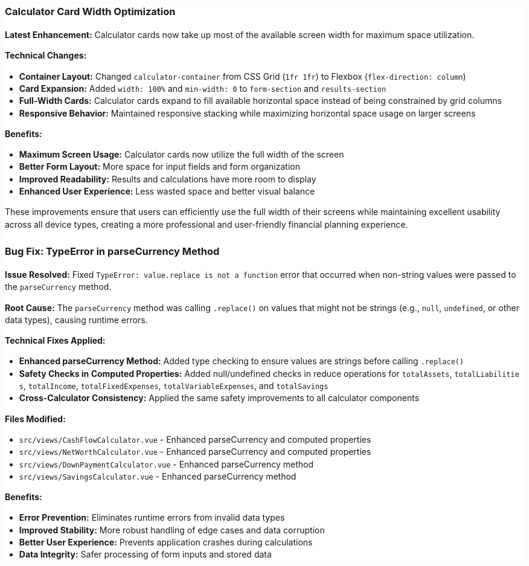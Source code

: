 ### Calculator Card Width Optimization

**Latest Enhancement:** Calculator cards now take up most of the available screen width for maximum space utilization.

**Technical Changes:**

- **Container Layout:** Changed `calculator-container` from CSS Grid (`1fr 1fr`) to Flexbox (`flex-direction: column`)
- **Card Expansion:** Added `width: 100%` and `min-width: 0` to `form-section` and `results-section`
- **Full-Width Cards:** Calculator cards expand to fill available horizontal space instead of being constrained by grid columns
- **Responsive Behavior:** Maintained responsive stacking while maximizing horizontal space usage on larger screens

**Benefits:**

- **Maximum Screen Usage:** Calculator cards now utilize the full width of the screen
- **Better Form Layout:** More space for input fields and form organization
- **Improved Readability:** Results and calculations have more room to display
- **Enhanced User Experience:** Less wasted space and better visual balance

These improvements ensure that users can efficiently use the full width of their screens while maintaining excellent usability across all device types, creating a more professional and user-friendly financial planning experience.

### Bug Fix: TypeError in parseCurrency Method

**Issue Resolved:** Fixed `TypeError: value.replace is not a function` error that occurred when non-string values were passed to the `parseCurrency` method.

**Root Cause:** The `parseCurrency` method was calling `.replace()` on values that might not be strings (e.g., `null`, `undefined`, or other data types), causing runtime errors.

**Technical Fixes Applied:**

- **Enhanced parseCurrency Method:** Added type checking to ensure values are strings before calling `.replace()`
- **Safety Checks in Computed Properties:** Added null/undefined checks in reduce operations for `totalAssets`, `totalLiabilities`, `totalIncome`, `totalFixedExpenses`, `totalVariableExpenses`, and `totalSavings`
- **Cross-Calculator Consistency:** Applied the same safety improvements to all calculator components

**Files Modified:**

- `src/views/CashFlowCalculator.vue` - Enhanced parseCurrency and computed properties
- `src/views/NetWorthCalculator.vue` - Enhanced parseCurrency and computed properties
- `src/views/DownPaymentCalculator.vue` - Enhanced parseCurrency method
- `src/views/SavingsCalculator.vue` - Enhanced parseCurrency method

**Benefits:**

- **Error Prevention:** Eliminates runtime errors from invalid data types
- **Improved Stability:** More robust handling of edge cases and data corruption
- **Better User Experience:** Prevents application crashes during calculations
- **Data Integrity:** Safer processing of form inputs and stored data
